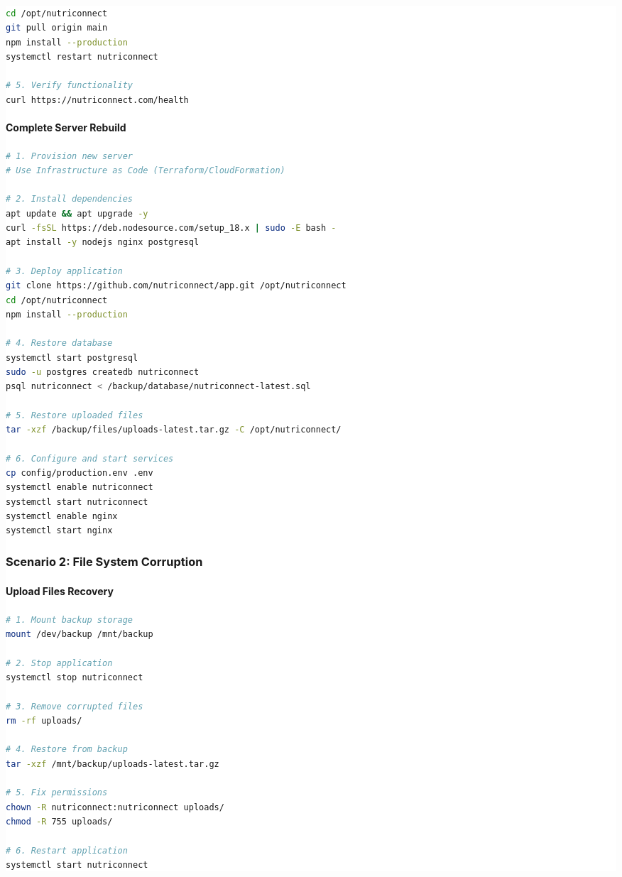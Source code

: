 ```bash
cd /opt/nutriconnect
git pull origin main
npm install --production
systemctl restart nutriconnect

# 5. Verify functionality
curl https://nutriconnect.com/health
```

#### Complete Server Rebuild
```bash
# 1. Provision new server
# Use Infrastructure as Code (Terraform/CloudFormation)

# 2. Install dependencies
apt update && apt upgrade -y
curl -fsSL https://deb.nodesource.com/setup_18.x | sudo -E bash -
apt install -y nodejs nginx postgresql

# 3. Deploy application
git clone https://github.com/nutriconnect/app.git /opt/nutriconnect
cd /opt/nutriconnect
npm install --production

# 4. Restore database
systemctl start postgresql
sudo -u postgres createdb nutriconnect
psql nutriconnect < /backup/database/nutriconnect-latest.sql

# 5. Restore uploaded files
tar -xzf /backup/files/uploads-latest.tar.gz -C /opt/nutriconnect/

# 6. Configure and start services
cp config/production.env .env
systemctl enable nutriconnect
systemctl start nutriconnect
systemctl enable nginx
systemctl start nginx
```

### Scenario 2: File System Corruption

#### Upload Files Recovery
```bash
# 1. Mount backup storage
mount /dev/backup /mnt/backup

# 2. Stop application
systemctl stop nutriconnect

# 3. Remove corrupted files
rm -rf uploads/

# 4. Restore from backup
tar -xzf /mnt/backup/uploads-latest.tar.gz

# 5. Fix permissions
chown -R nutriconnect:nutriconnect uploads/
chmod -R 755 uploads/

# 6. Restart application
systemctl start nutriconnect
```
